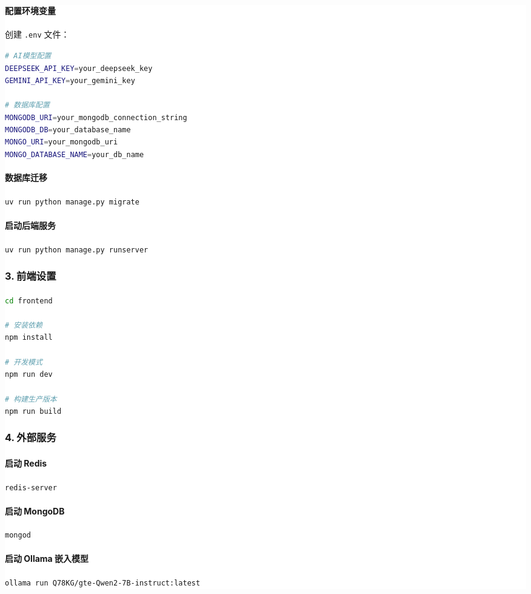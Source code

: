 #### 配置环境变量
创建 `.env` 文件：
```bash
# AI模型配置
DEEPSEEK_API_KEY=your_deepseek_key
GEMINI_API_KEY=your_gemini_key

# 数据库配置
MONGODB_URI=your_mongodb_connection_string
MONGODB_DB=your_database_name
MONGO_URI=your_mongodb_uri
MONGO_DATABASE_NAME=your_db_name
```

#### 数据库迁移
```bash
uv run python manage.py migrate
```

#### 启动后端服务
```bash
uv run python manage.py runserver
```

### 3. 前端设置

```bash
cd frontend

# 安装依赖
npm install

# 开发模式
npm run dev

# 构建生产版本
npm run build
```

### 4. 外部服务

#### 启动 Redis
```bash
redis-server
```

#### 启动 MongoDB
```bash
mongod
```

#### 启动 Ollama 嵌入模型
```bash
ollama run Q78KG/gte-Qwen2-7B-instruct:latest
```
